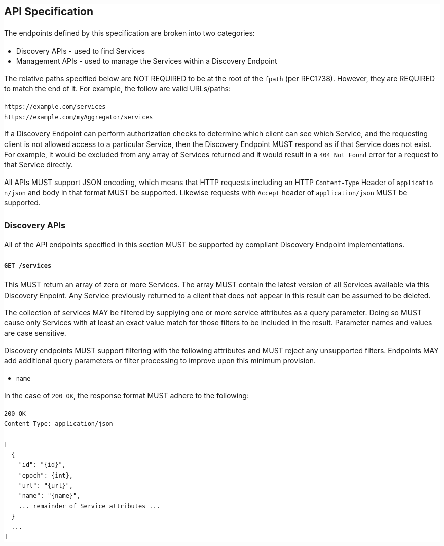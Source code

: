 ## API Specification

The endpoints defined by this specification are broken into two categories:
- Discovery APIs - used to find Services
- Management APIs - used to manage the Services within a Discovery Endpoint

The relative paths specified below are NOT REQUIRED to be at the root of
the `fpath` (per RFC1738). However, they are REQUIRED to match the end of it.
For example, the follow are valid URLs/paths:

```
https://example.com/services
https://example.com/myAggregator/services
```

If a Discovery Endpoint can perform authorization checks to determine
which client can see which Service, and the requesting client is not allowed
access to a particular Service, then the Discovery Endpoint MUST respond
as if that Service does not exist. For example, it would be excluded from
any array of Services returned and it would result in a `404 Not Found`
error for a request to that Service directly.

All APIs MUST support JSON encoding, which means that HTTP requests
including an HTTP `Content-Type` Header of `application/json` and body in that
format MUST be supported.  Likewise requests with `Accept` header of
`application/json` MUST be supported.

### Discovery APIs

All of the API endpoints specified in this section MUST be supported by
compliant Discovery Endpoint implementations.

#### `GET /services`

This MUST return an array of zero or more Services. The array MUST contain the
latest version of all Services available via this Discovery Enpoint. Any
Service previously returned to a client that does not appear in this result can
be assumed to be deleted.

The collection of services MAY be filtered by supplying one or more
[service attributes](#service-attributes) as a query parameter.  Doing so MUST
cause only Services with at least an exact value match for those filters to be
included in the result.  Parameter names and values are case sensitive.

Discovery endpoints MUST support filtering with the following attributes and
MUST reject any unsupported filters.  Endpoints MAY add additional query
parameters or filter processing to improve upon this minimum provision.

- `name`

In the case of `200 OK`, the response format MUST adhere to the following:

```
200 OK
Content-Type: application/json

[
  {
    "id": "{id}",
    "epoch": {int},
    "url": "{url}",
    "name": "{name}",
    ... remainder of Service attributes ...
  }
  ...
]
```
